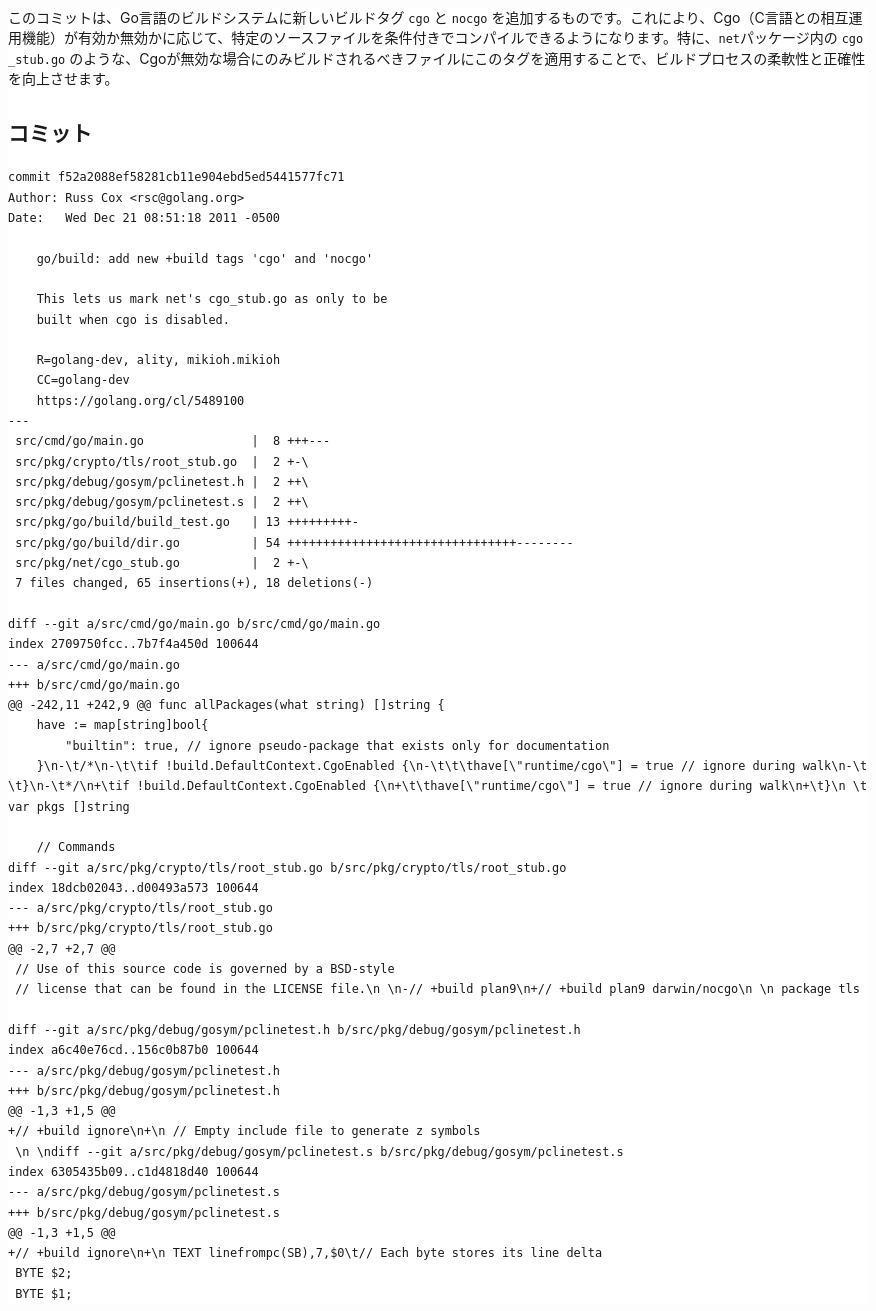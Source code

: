 このコミットは、Go言語のビルドシステムに新しいビルドタグ `cgo` と `nocgo` を追加するものです。これにより、Cgo（C言語との相互運用機能）が有効か無効かに応じて、特定のソースファイルを条件付きでコンパイルできるようになります。特に、`net`パッケージ内の `cgo_stub.go` のような、Cgoが無効な場合にのみビルドされるべきファイルにこのタグを適用することで、ビルドプロセスの柔軟性と正確性を向上させます。

## コミット

```
commit f52a2088ef58281cb11e904ebd5ed5441577fc71
Author: Russ Cox <rsc@golang.org>
Date:   Wed Dec 21 08:51:18 2011 -0500

    go/build: add new +build tags 'cgo' and 'nocgo'
    
    This lets us mark net's cgo_stub.go as only to be
    built when cgo is disabled.
    
    R=golang-dev, ality, mikioh.mikioh
    CC=golang-dev
    https://golang.org/cl/5489100
---
 src/cmd/go/main.go               |  8 +++---
 src/pkg/crypto/tls/root_stub.go  |  2 +-\
 src/pkg/debug/gosym/pclinetest.h |  2 ++\
 src/pkg/debug/gosym/pclinetest.s |  2 ++\
 src/pkg/go/build/build_test.go   | 13 +++++++++-
 src/pkg/go/build/dir.go          | 54 ++++++++++++++++++++++++++++++++--------
 src/pkg/net/cgo_stub.go          |  2 +-\
 7 files changed, 65 insertions(+), 18 deletions(-)

diff --git a/src/cmd/go/main.go b/src/cmd/go/main.go
index 2709750fcc..7b7f4a450d 100644
--- a/src/cmd/go/main.go
+++ b/src/cmd/go/main.go
@@ -242,11 +242,9 @@ func allPackages(what string) []string {
 	have := map[string]bool{
 		"builtin": true, // ignore pseudo-package that exists only for documentation
 	}\n-\t/*\n-\t\tif !build.DefaultContext.CgoEnabled {\n-\t\t\thave[\"runtime/cgo\"] = true // ignore during walk\n-\t\t}\n-\t*/\n+\tif !build.DefaultContext.CgoEnabled {\n+\t\thave[\"runtime/cgo\"] = true // ignore during walk\n+\t}\n \tvar pkgs []string
 
 	// Commands
diff --git a/src/pkg/crypto/tls/root_stub.go b/src/pkg/crypto/tls/root_stub.go
index 18dcb02043..d00493a573 100644
--- a/src/pkg/crypto/tls/root_stub.go
+++ b/src/pkg/crypto/tls/root_stub.go
@@ -2,7 +2,7 @@
 // Use of this source code is governed by a BSD-style
 // license that can be found in the LICENSE file.\n \n-// +build plan9\n+// +build plan9 darwin/nocgo\n \n package tls
 
diff --git a/src/pkg/debug/gosym/pclinetest.h b/src/pkg/debug/gosym/pclinetest.h
index a6c40e76cd..156c0b87b0 100644
--- a/src/pkg/debug/gosym/pclinetest.h
+++ b/src/pkg/debug/gosym/pclinetest.h
@@ -1,3 +1,5 @@
+// +build ignore\n+\n // Empty include file to generate z symbols
 \n \ndiff --git a/src/pkg/debug/gosym/pclinetest.s b/src/pkg/debug/gosym/pclinetest.s
index 6305435b09..c1d4818d40 100644
--- a/src/pkg/debug/gosym/pclinetest.s
+++ b/src/pkg/debug/gosym/pclinetest.s
@@ -1,3 +1,5 @@
+// +build ignore\n+\n TEXT linefrompc(SB),7,$0\t// Each byte stores its line delta
 BYTE $2;
 BYTE $1;
```